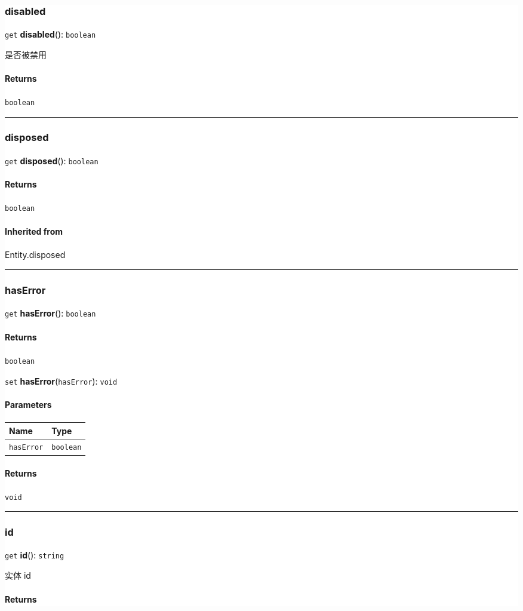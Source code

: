 ### disabled

`get` **disabled**(): `boolean`

是否被禁用

#### Returns

`boolean`

***

### disposed

`get` **disposed**(): `boolean`

#### Returns

`boolean`

#### Inherited from

Entity.disposed

***

### hasError

`get` **hasError**(): `boolean`

#### Returns

`boolean`

`set` **hasError**(`hasError`): `void`

#### Parameters

| Name | Type |
| :------ | :------ |
| `hasError` | `boolean` |

#### Returns

`void`

***

### id

`get` **id**(): `string`

实体 id

#### Returns
